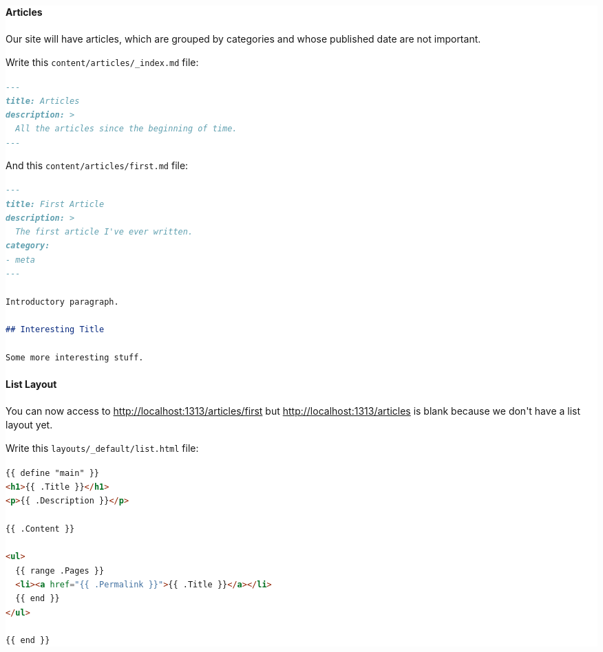 #### Articles

Our site will have articles, which are grouped by categories and whose published
date are not important.

Write this `content/articles/_index.md` file:

```md
---
title: Articles
description: >
  All the articles since the beginning of time.
---
```

And this `content/articles/first.md` file:

```md
---
title: First Article
description: >
  The first article I've ever written.
category:
- meta
---

Introductory paragraph.

## Interesting Title

Some more interesting stuff.
```

#### List Layout

You can now access to
[http://localhost:1313/articles/first](http://localhost:1313/articles/first) but
[http://localhost:1313/articles](http://localhost:1313/articles) is blank
because we don't have a list layout yet.

Write this `layouts/_default/list.html` file:

```html
{{ define "main" }}
<h1>{{ .Title }}</h1>
<p>{{ .Description }}</p>

{{ .Content }}

<ul>
  {{ range .Pages }}
  <li><a href="{{ .Permalink }}">{{ .Title }}</a></li>
  {{ end }}
</ul>

{{ end }}
```
